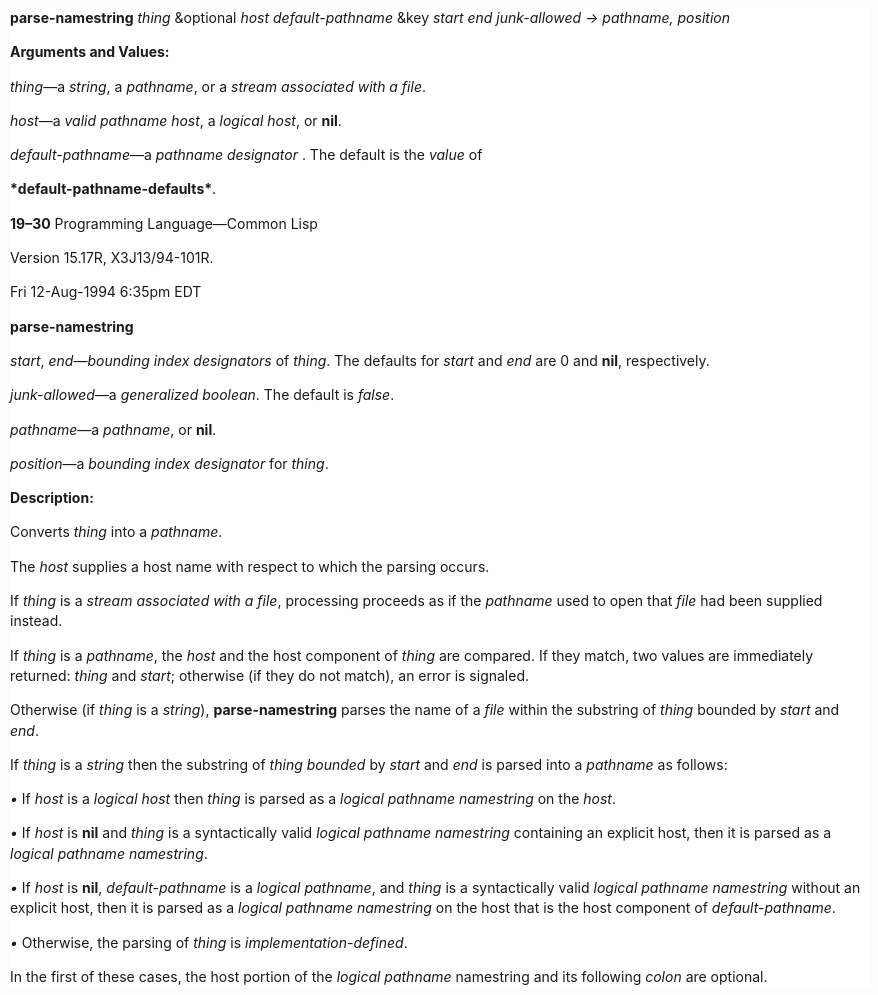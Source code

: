 **parse-namestring** *thing* &optional *host default-pathname* &key *start end junk-allowed → pathname, position* 

**Arguments and Values:** 

*thing*—a *string*, a *pathname*, or a *stream associated with a file*. 

*host*—a *valid pathname host*, a *logical host*, or **nil**. 

*default-pathname*—a *pathname designator* . The default is the *value* of 

**\*default-pathname-defaults\***. 

**19–30** Programming Language—Common Lisp

Version 15.17R, X3J13/94-101R. 

Fri 12-Aug-1994 6:35pm EDT 

**parse-namestring** 

*start*, *end*—*bounding index designators* of *thing*. The defaults for *start* and *end* are 0 and **nil**, respectively. 

*junk-allowed*—a *generalized boolean*. The default is *false*. 

*pathname*—a *pathname*, or **nil**. 

*position*—a *bounding index designator* for *thing*. 

**Description:** 

Converts *thing* into a *pathname*. 

The *host* supplies a host name with respect to which the parsing occurs. 

If *thing* is a *stream associated with a file*, processing proceeds as if the *pathname* used to open that *file* had been supplied instead. 

If *thing* is a *pathname*, the *host* and the host component of *thing* are compared. If they match, two values are immediately returned: *thing* and *start*; otherwise (if they do not match), an error is signaled. 

Otherwise (if *thing* is a *string*), **parse-namestring** parses the name of a *file* within the substring of *thing* bounded by *start* and *end*. 

If *thing* is a *string* then the substring of *thing bounded* by *start* and *end* is parsed into a *pathname* as follows: 

*•* If *host* is a *logical host* then *thing* is parsed as a *logical pathname namestring* on the *host*. 

*•* If *host* is **nil** and *thing* is a syntactically valid *logical pathname namestring* containing an explicit host, then it is parsed as a *logical pathname namestring*. 

*•* If *host* is **nil**, *default-pathname* is a *logical pathname*, and *thing* is a syntactically valid *logical pathname namestring* without an explicit host, then it is parsed as a *logical pathname namestring* on the host that is the host component of *default-pathname*. 

*•* Otherwise, the parsing of *thing* is *implementation-defined*. 

In the first of these cases, the host portion of the *logical pathname* namestring and its following *colon* are optional. 
